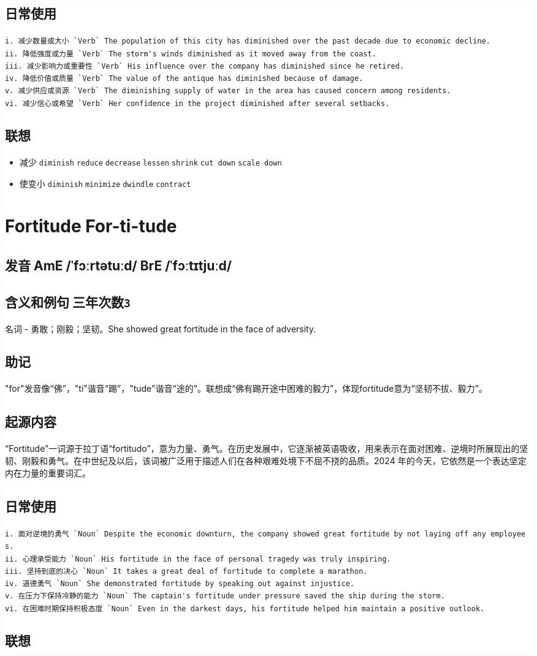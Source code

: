 ## 日常使用

```undefined
i. 减少数量或大小 `Verb` The population of this city has diminished over the past decade due to economic decline.
ii. 降低强度或力量 `Verb` The storm's winds diminished as it moved away from the coast.
iii. 减少影响力或重要性 `Verb` His influence over the company has diminished since he retired.
iv. 降低价值或质量 `Verb` The value of the antique has diminished because of damage.
v. 减少供应或资源 `Verb` The diminishing supply of water in the area has caused concern among residents.
vi. 减少信心或希望 `Verb` Her confidence in the project diminished after several setbacks.
```

## 联想

- 减少 `diminish` `reduce` `decrease` `lessen` `shrink` `cut down` `scale down`
    
- 使变小 `diminish` `minimize` `dwindle` `contract`
    

# **Fortitude For-ti-tude**

## 发音 AmE /ˈfɔːrtətuːd/ BrE /ˈfɔːtɪtjuːd/

## 含义和例句 三年次数`3`

名词 - 勇敢；刚毅；坚韧。She showed great fortitude in the face of adversity.

## 助记

"for"发音像“佛”，"ti"谐音“踢”，"tude"谐音“途的”。联想成“佛有踢开途中困难的毅力”，体现fortitude意为“坚韧不拔、毅力”。

## 起源内容

“Fortitude”一词源于拉丁语“fortitudo”，意为力量、勇气。在历史发展中，它逐渐被英语吸收，用来表示在面对困难、逆境时所展现出的坚韧、刚毅和勇气。在中世纪及以后，该词被广泛用于描述人们在各种艰难处境下不屈不挠的品质。2024 年的今天，它依然是一个表达坚定内在力量的重要词汇。

## 日常使用

```undefined
i. 面对逆境的勇气 `Noun` Despite the economic downturn, the company showed great fortitude by not laying off any employees.
ii. 心理承受能力 `Noun` His fortitude in the face of personal tragedy was truly inspiring.
iii. 坚持到底的决心 `Noun` It takes a great deal of fortitude to complete a marathon.
iv. 道德勇气 `Noun` She demonstrated fortitude by speaking out against injustice.
v. 在压力下保持冷静的能力 `Noun` The captain's fortitude under pressure saved the ship during the storm.
vi. 在困难时期保持积极态度 `Noun` Even in the darkest days, his fortitude helped him maintain a positive outlook.
```

## 联想
